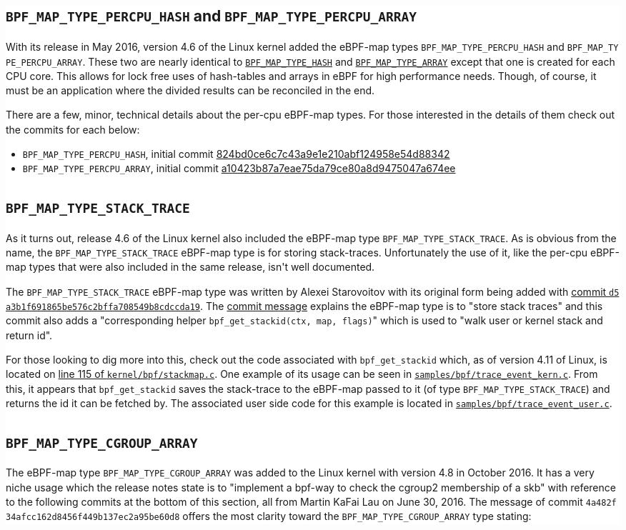 
## `BPF_MAP_TYPE_PERCPU_HASH` and `BPF_MAP_TYPE_PERCPU_ARRAY`

With its release in May 2016, version 4.6 of the Linux kernel added the eBPF-map types `BPF_MAP_TYPE_PERCPU_HASH` and `BPF_MAP_TYPE_PERCPU_ARRAY`.
These two are nearly identical to [`BPF_MAP_TYPE_HASH`](#bpf-map-type-hash) and [`BPF_MAP_TYPE_ARRAY`](#bpf-map-type-array) except that one is created for each CPU core.
This allows for lock free uses of hash-tables and arrays in eBPF for high performance needs.
Though, of course, it must be an application where the divided results can be reconciled in the end.

There are a few, minor, technical details about the per-cpu eBPF-map types.
For those interested in the details of them check out the commits for each below:

* `BPF_MAP_TYPE_PERCPU_HASH`, initial commit [824bd0ce6c7c43a9e1e210abf124958e54d88342](https://github.com/torvalds/linux/commit/824bd0ce6c7c43a9e1e210abf124958e54d88342)
* `BPF_MAP_TYPE_PERCPU_ARRAY`, initial commit [a10423b87a7eae75da79ce80a8d9475047a674ee](https://github.com/torvalds/linux/commit/a10423b87a7eae75da79ce80a8d9475047a674ee)


## `BPF_MAP_TYPE_STACK_TRACE`

As it turns out, release 4.6 of the Linux kernel also included the eBPF-map type `BPF_MAP_TYPE_STACK_TRACE`.
As is obvious from the name, the `BPF_MAP_TYPE_STACK_TRACE` eBPF-map type is for storing stack-traces.
Unfortunately the use of it, like the per-cpu eBPF-map types that were also included in the same release, isn't well documented.

The `BPF_MAP_TYPE_STACK_TRACE` eBPF-map type was written by Alexei Starovoitov with its original form being added with [commit `d5a3b1f691865be576c2bffa708549b8cdccda19`](https://github.com/torvalds/linux/commit/d5a3b1f691865be576c2bffa708549b8cdccda19).
The [commit message](https://github.com/torvalds/linux/commit/d5a3b1f691865be576c2bffa708549b8cdccda19) explains the eBPF-map type is to "store stack traces" and this commit also adds a "corresponding helper `bpf_get_stackid(ctx, map, flags)`" which is used to "walk user or kernel stack and return id".

For those looking to dig more into this, check out the code associated with `bpf_get_stackid` which, as of version 4.11 of Linux, is located on [line 115 of `kernel/bpf/stackmap.c`](https://github.com/torvalds/linux/blob/v4.11/kernel/bpf/stackmap.c#L115). 
One example of its usage can be seen in [`samples/bpf/trace_event_kern.c`](https://github.com/torvalds/linux/blob/v4.11/samples/bpf/trace_event_kern.c).
From this, it appears that `bpf_get_stackid` saves the stack-trace to the eBPF-map passed to it (of type `BPF_MAP_TYPE_STACK_TRACE`) and returns the id it can be fetched by.
The associated user side code for this example is located in [`samples/bpf/trace_event_user.c`](https://github.com/torvalds/linux/blob/v4.11/samples/bpf/trace_event_user.c).


## `BPF_MAP_TYPE_CGROUP_ARRAY`

The eBPF-map type `BPF_MAP_TYPE_CGROUP_ARRAY` was added to the Linux kernel with version 4.8 in October 2016.
It has a very niche usage which the release notes state is to "implement a bpf-way to check the cgroup2 membership of a skb" with reference to the following commits at the bottom of this section, all from Martin KaFai Lau on June 30, 2016.
The message of commit `4a482f34afcc162d8456f449b137ec2a95be60d8` offers the most clarity toward the `BPF_MAP_TYPE_CGROUP_ARRAY` type stating:
